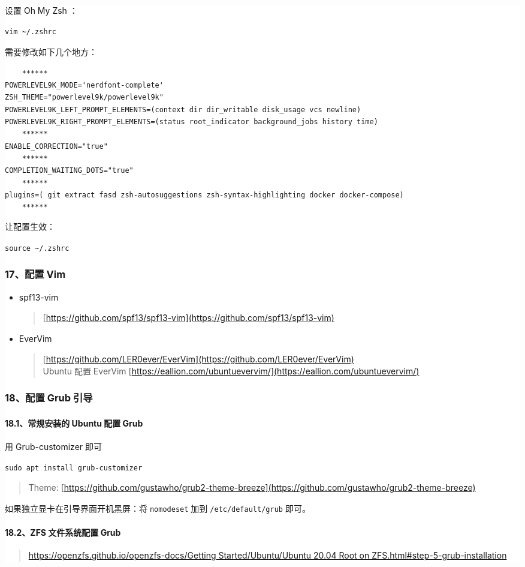 设置 Oh My Zsh ：

```
vim ~/.zshrc
```

需要修改如下几个地方：

```
    ******
POWERLEVEL9K_MODE='nerdfont-complete'
ZSH_THEME="powerlevel9k/powerlevel9k"
POWERLEVEL9K_LEFT_PROMPT_ELEMENTS=(context dir dir_writable disk_usage vcs newline)
POWERLEVEL9K_RIGHT_PROMPT_ELEMENTS=(status root_indicator background_jobs history time)
    ******
ENABLE_CORRECTION="true"
    ******
COMPLETION_WAITING_DOTS="true"
    ******
plugins=( git extract fasd zsh-autosuggestions zsh-syntax-highlighting docker docker-compose)
    ******
```

让配置生效：

```
source ~/.zshrc
```

### 17、配置 Vim

- spf13-vim
    > [https://github.com/spf13/spf13-vim](https://github.com/spf13/spf13-vim)
- EverVim
    > [https://github.com/LER0ever/EverVim](https://github.com/LER0ever/EverVim)  
    > Ubuntu 配置 EverVim [https://eallion.com/ubuntuevervim/](https://eallion.com/ubuntuevervim/)

### 18、配置 Grub 引导

#### 18.1、常规安装的 Ubuntu 配置 Grub

用 Grub-customizer 即可

```
sudo apt install grub-customizer
```

> Theme: [https://github.com/gustawho/grub2-theme-breeze](https://github.com/gustawho/grub2-theme-breeze)

如果独立显卡在引导界面开机黑屏：将 `nomodeset` 加到 `/etc/default/grub` 即可。

#### 18.2、ZFS 文件系统配置 Grub

> [https://openzfs.github.io/openzfs-docs/Getting Started/Ubuntu/Ubuntu 20.04 Root on ZFS.html#step-5-grub-installation](https://openzfs.github.io/openzfs-docs/Getting%20Started/Ubuntu/Ubuntu%2020.04%20Root%20on%20ZFS.html#step-5-grub-installation)

